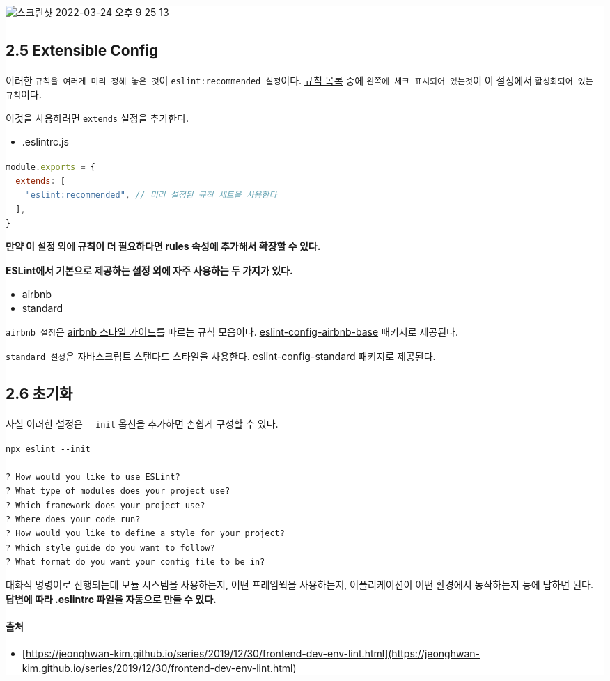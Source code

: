 <img width="695" alt="스크린샷 2022-03-24 오후 9 25 13" src="https://user-images.githubusercontent.com/44339530/159915906-9022d519-a6d5-4b8f-94c5-bd05a5046010.png">

## 2.5 Extensible Config
이러한 `규칙을 여러게 미리 정해 놓은 것`이 `eslint:recommended 설정`이다. [규칙 목록](https://eslint.org/docs/rules/) 중에 `왼쪽에 체크 표시되어 있는것`이 이 설정에서 `활성화되어 있는 규칙`이다.

이것을 사용하려면 `extends` 설정을 추가한다.

- .eslintrc.js

```javascript
module.exports = {
  extends: [
    "eslint:recommended", // 미리 설정된 규칙 세트을 사용한다
  ],
}
```

<b>만약 이 설정 외에 규칙이 더 필요하다면 rules 속성에 추가해서 확장할 수 있다.</b>

<b>ESLint에서 기본으로 제공하는 설정 외에 자주 사용하는 두 가지가 있다.</b>

- airbnb
- standard

`airbnb 설정`은 [airbnb 스타일 가이드](https://github.com/airbnb/javascript)를 따르는 규칙 모음이다. [eslint-config-airbnb-base](https://github.com/airbnb/javascript/tree/master/packages/eslint-config-airbnb-base) 패키지로 제공된다.

`standard 설정`은 [자바스크립트 스탠다드 스타일](https://standardjs.com/)을 사용한다. [eslint-config-standard 패키지](https://github.com/standard/eslint-config-standard)로 제공된다.

## 2.6 초기화
사실 이러한 설정은 `--init` 옵션을 추가하면 손쉽게 구성할 수 있다.

```
npx eslint --init

? How would you like to use ESLint?
? What type of modules does your project use?
? Which framework does your project use?
? Where does your code run?
? How would you like to define a style for your project?
? Which style guide do you want to follow?
? What format do you want your config file to be in?
```

대화식 명령어로 진행되는데 모듈 시스템을 사용하는지, 어떤 프레임웍을 사용하는지, 어플리케이션이 어떤 환경에서 동작하는지 등에 답하면 된다. <b>답변에 따라 .eslintrc 파일을 자동으로 만들 수 있다.</b>

#### 출처
- [https://jeonghwan-kim.github.io/series/2019/12/30/frontend-dev-env-lint.html](https://jeonghwan-kim.github.io/series/2019/12/30/frontend-dev-env-lint.html)